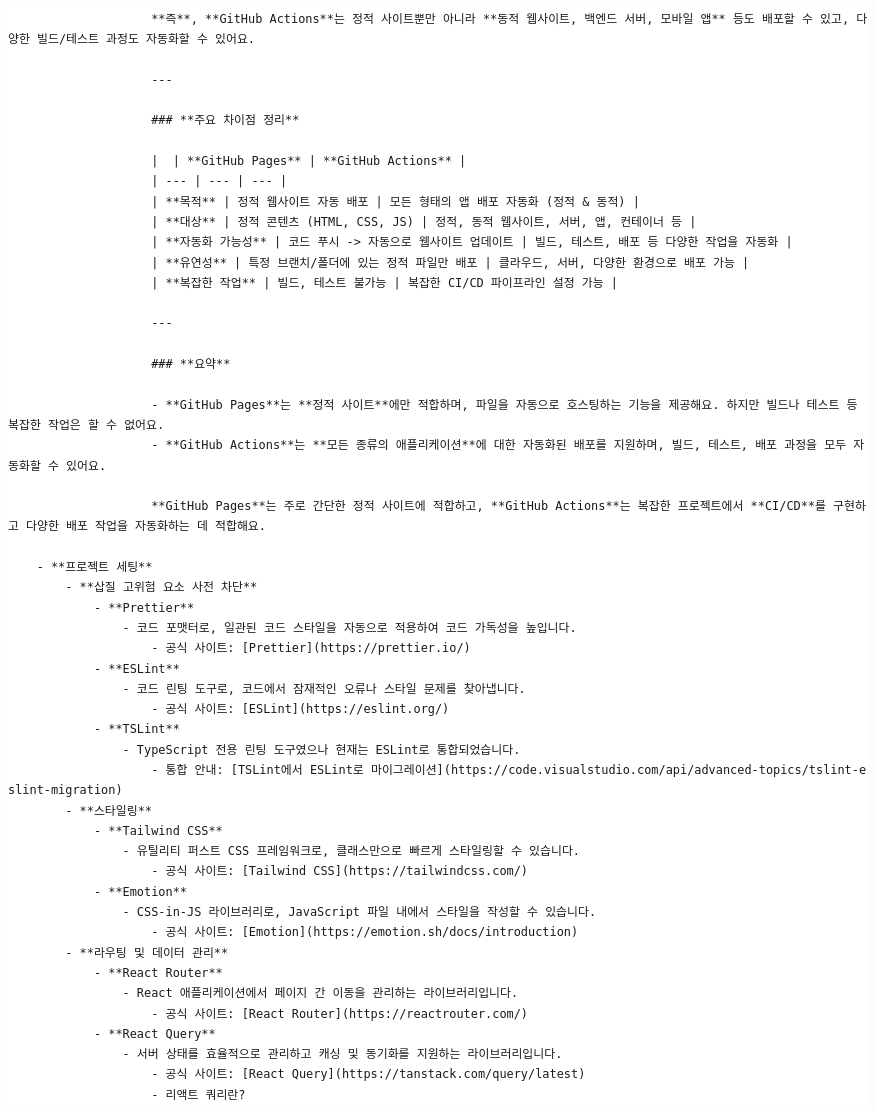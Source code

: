                         **즉**, **GitHub Actions**는 정적 사이트뿐만 아니라 **동적 웹사이트, 백엔드 서버, 모바일 앱** 등도 배포할 수 있고, 다양한 빌드/테스트 과정도 자동화할 수 있어요.
                        
                        ---
                        
                        ### **주요 차이점 정리**
                        
                        |  | **GitHub Pages** | **GitHub Actions** |
                        | --- | --- | --- |
                        | **목적** | 정적 웹사이트 자동 배포 | 모든 형태의 앱 배포 자동화 (정적 & 동적) |
                        | **대상** | 정적 콘텐츠 (HTML, CSS, JS) | 정적, 동적 웹사이트, 서버, 앱, 컨테이너 등 |
                        | **자동화 가능성** | 코드 푸시 -> 자동으로 웹사이트 업데이트 | 빌드, 테스트, 배포 등 다양한 작업을 자동화 |
                        | **유연성** | 특정 브랜치/폴더에 있는 정적 파일만 배포 | 클라우드, 서버, 다양한 환경으로 배포 가능 |
                        | **복잡한 작업** | 빌드, 테스트 불가능 | 복잡한 CI/CD 파이프라인 설정 가능 |
                        
                        ---
                        
                        ### **요약**
                        
                        - **GitHub Pages**는 **정적 사이트**에만 적합하며, 파일을 자동으로 호스팅하는 기능을 제공해요. 하지만 빌드나 테스트 등 복잡한 작업은 할 수 없어요.
                        - **GitHub Actions**는 **모든 종류의 애플리케이션**에 대한 자동화된 배포를 지원하며, 빌드, 테스트, 배포 과정을 모두 자동화할 수 있어요.
                        
                        **GitHub Pages**는 주로 간단한 정적 사이트에 적합하고, **GitHub Actions**는 복잡한 프로젝트에서 **CI/CD**를 구현하고 다양한 배포 작업을 자동화하는 데 적합해요.
                        
        - **프로젝트 세팅**
            - **삽질 고위험 요소 사전 차단**
                - **Prettier**
                    - 코드 포맷터로, 일관된 코드 스타일을 자동으로 적용하여 코드 가독성을 높입니다.
                        - 공식 사이트: [Prettier](https://prettier.io/)
                - **ESLint**
                    - 코드 린팅 도구로, 코드에서 잠재적인 오류나 스타일 문제를 찾아냅니다.
                        - 공식 사이트: [ESLint](https://eslint.org/)
                - **TSLint**
                    - TypeScript 전용 린팅 도구였으나 현재는 ESLint로 통합되었습니다.
                        - 통합 안내: [TSLint에서 ESLint로 마이그레이션](https://code.visualstudio.com/api/advanced-topics/tslint-eslint-migration)
            - **스타일링**
                - **Tailwind CSS**
                    - 유틸리티 퍼스트 CSS 프레임워크로, 클래스만으로 빠르게 스타일링할 수 있습니다.
                        - 공식 사이트: [Tailwind CSS](https://tailwindcss.com/)
                - **Emotion**
                    - CSS-in-JS 라이브러리로, JavaScript 파일 내에서 스타일을 작성할 수 있습니다.
                        - 공식 사이트: [Emotion](https://emotion.sh/docs/introduction)
            - **라우팅 및 데이터 관리**
                - **React Router**
                    - React 애플리케이션에서 페이지 간 이동을 관리하는 라이브러리입니다.
                        - 공식 사이트: [React Router](https://reactrouter.com/)
                - **React Query**
                    - 서버 상태를 효율적으로 관리하고 캐싱 및 동기화를 지원하는 라이브러리입니다.
                        - 공식 사이트: [React Query](https://tanstack.com/query/latest)
                        - 리액트 쿼리란?
                            